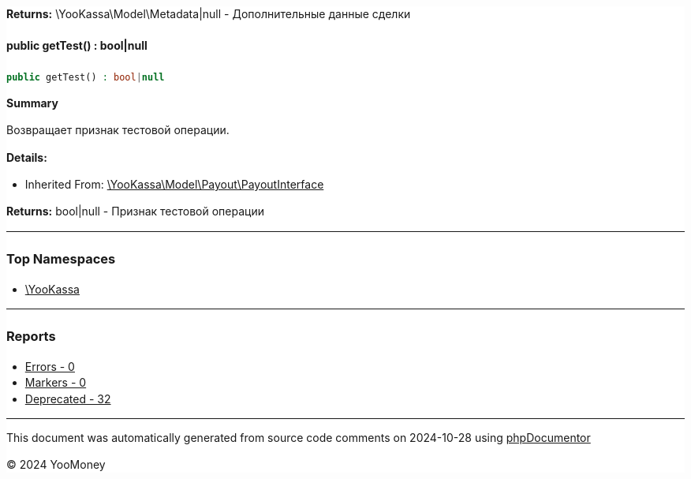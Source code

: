 **Returns:** \YooKassa\Model\Metadata|null - Дополнительные данные сделки


<a name="method_getTest" class="anchor"></a>
#### public getTest() : bool|null

```php
public getTest() : bool|null
```

**Summary**

Возвращает признак тестовой операции.

**Details:**
* Inherited From: [\YooKassa\Model\Payout\PayoutInterface](../classes/YooKassa-Model-Payout-PayoutInterface.md)

**Returns:** bool|null - Признак тестовой операции




---

### Top Namespaces

* [\YooKassa](../namespaces/yookassa.md)

---

### Reports
* [Errors - 0](../reports/errors.md)
* [Markers - 0](../reports/markers.md)
* [Deprecated - 32](../reports/deprecated.md)

---

This document was automatically generated from source code comments on 2024-10-28 using [phpDocumentor](http://www.phpdoc.org/)

&copy; 2024 YooMoney